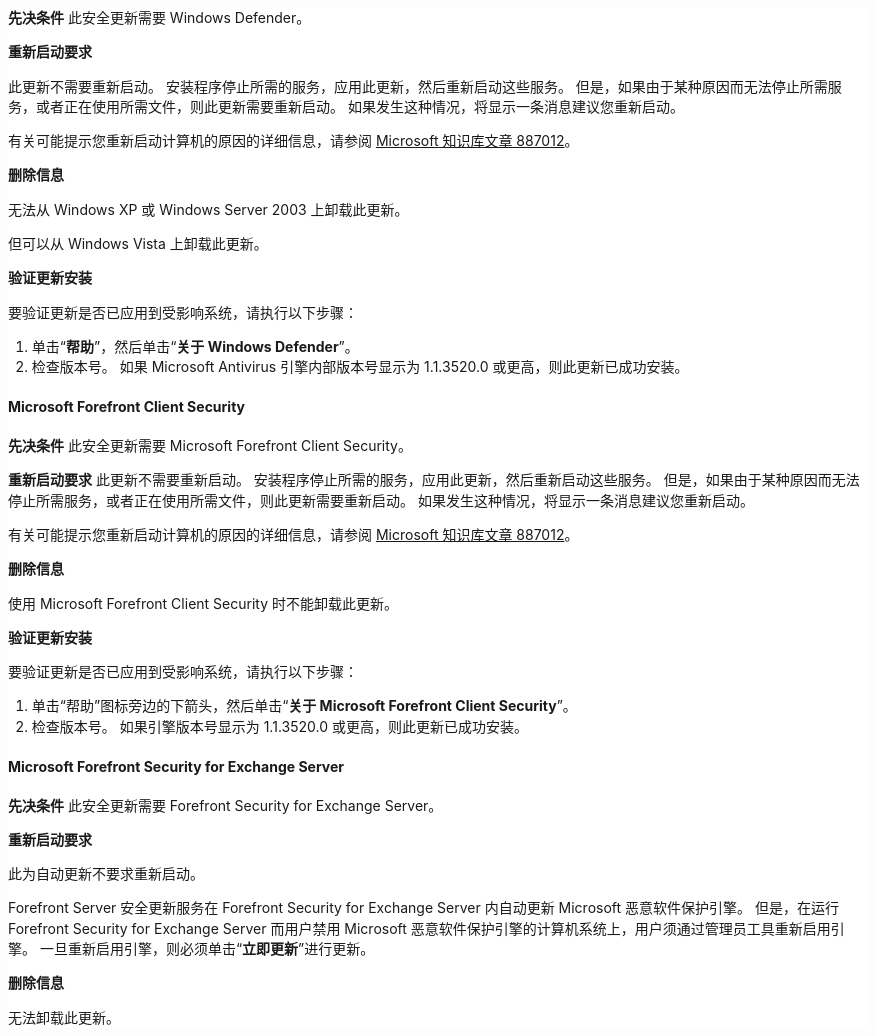 **先决条件**
此安全更新需要 Windows Defender。

**重新启动要求**

此更新不需要重新启动。 安装程序停止所需的服务，应用此更新，然后重新启动这些服务。 但是，如果由于某种原因而无法停止所需服务，或者正在使用所需文件，则此更新需要重新启动。 如果发生这种情况，将显示一条消息建议您重新启动。

有关可能提示您重新启动计算机的原因的详细信息，请参阅 [Microsoft 知识库文章 887012](http://support.microsoft.com/kb/887012)。

**删除信息**

无法从 Windows XP 或 Windows Server 2003 上卸载此更新。

但可以从 Windows Vista 上卸载此更新。

**验证更新安装**

要验证更新是否已应用到受影响系统，请执行以下步骤：

1.  单击“**帮助**”，然后单击“**关于 Windows Defender**”。
2.  检查版本号。 如果 Microsoft Antivirus 引擎内部版本号显示为 1.1.3520.0 或更高，则此更新已成功安装。

#### Microsoft Forefront Client Security

**先决条件**
此安全更新需要 Microsoft Forefront Client Security。

**重新启动要求**
此更新不需要重新启动。 安装程序停止所需的服务，应用此更新，然后重新启动这些服务。 但是，如果由于某种原因而无法停止所需服务，或者正在使用所需文件，则此更新需要重新启动。 如果发生这种情况，将显示一条消息建议您重新启动。

有关可能提示您重新启动计算机的原因的详细信息，请参阅 [Microsoft 知识库文章 887012](http://support.microsoft.com/kb/887012)。

**删除信息**

使用 Microsoft Forefront Client Security 时不能卸载此更新。

**验证更新安装**

要验证更新是否已应用到受影响系统，请执行以下步骤：

1.  单击“帮助”图标旁边的下箭头，然后单击“**关于 Microsoft Forefront Client Security**”。
2.  检查版本号。 如果引擎版本号显示为 1.1.3520.0 或更高，则此更新已成功安装。

#### Microsoft Forefront Security for Exchange Server

**先决条件**
此安全更新需要 Forefront Security for Exchange Server。

**重新启动要求**

此为自动更新不要求重新启动。

Forefront Server 安全更新服务在 Forefront Security for Exchange Server 内自动更新 Microsoft 恶意软件保护引擎。 但是，在运行 Forefront Security for Exchange Server 而用户禁用 Microsoft 恶意软件保护引擎的计算机系统上，用户须通过管理员工具重新启用引擎。 一旦重新启用引擎，则必须单击“**立即更新**”进行更新。

**删除信息**

无法卸载此更新。

